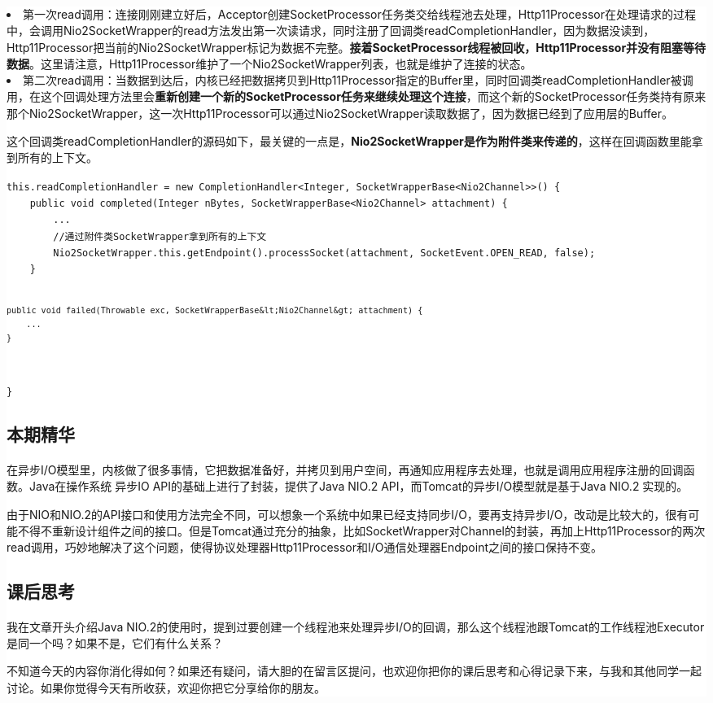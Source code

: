<li>第一次read调用：连接刚刚建立好后，Acceptor创建SocketProcessor任务类交给线程池去处理，Http11Processor在处理请求的过程中，会调用Nio2SocketWrapper的read方法发出第一次读请求，同时注册了回调类readCompletionHandler，因为数据没读到，Http11Processor把当前的Nio2SocketWrapper标记为数据不完整。<strong>接着SocketProcessor线程被回收，Http11Processor并没有阻塞等待数据</strong>。这里请注意，Http11Processor维护了一个Nio2SocketWrapper列表，也就是维护了连接的状态。</li>
<li>第二次read调用：当数据到达后，内核已经把数据拷贝到Http11Processor指定的Buffer里，同时回调类readCompletionHandler被调用，在这个回调处理方法里会<strong>重新创建一个新的SocketProcessor任务来继续处理这个连接</strong>，而这个新的SocketProcessor任务类持有原来那个Nio2SocketWrapper，这一次Http11Processor可以通过Nio2SocketWrapper读取数据了，因为数据已经到了应用层的Buffer。</li>
</ul><p>这个回调类readCompletionHandler的源码如下，最关键的一点是，<strong>Nio2SocketWrapper是作为附件类来传递的</strong>，这样在回调函数里能拿到所有的上下文。</p><pre><code>this.readCompletionHandler = new CompletionHandler&lt;Integer, SocketWrapperBase&lt;Nio2Channel&gt;&gt;() {
    public void completed(Integer nBytes, SocketWrapperBase&lt;Nio2Channel&gt; attachment) {
        ...
        //通过附件类SocketWrapper拿到所有的上下文
        Nio2SocketWrapper.this.getEndpoint().processSocket(attachment, SocketEvent.OPEN_READ, false);
    }

    public void failed(Throwable exc, SocketWrapperBase&lt;Nio2Channel&gt; attachment) {
        ...
    }
}
</code></pre><h2>本期精华</h2><p>在异步I/O模型里，内核做了很多事情，它把数据准备好，并拷贝到用户空间，再通知应用程序去处理，也就是调用应用程序注册的回调函数。Java在操作系统 异步IO API的基础上进行了封装，提供了Java NIO.2 API，而Tomcat的异步I/O模型就是基于Java NIO.2 实现的。</p><p>由于NIO和NIO.2的API接口和使用方法完全不同，可以想象一个系统中如果已经支持同步I/O，要再支持异步I/O，改动是比较大的，很有可能不得不重新设计组件之间的接口。但是Tomcat通过充分的抽象，比如SocketWrapper对Channel的封装，再加上Http11Processor的两次read调用，巧妙地解决了这个问题，使得协议处理器Http11Processor和I/O通信处理器Endpoint之间的接口保持不变。</p><h2>课后思考</h2><p>我在文章开头介绍Java NIO.2的使用时，提到过要创建一个线程池来处理异步I/O的回调，那么这个线程池跟Tomcat的工作线程池Executor是同一个吗？如果不是，它们有什么关系？</p><p>不知道今天的内容你消化得如何？如果还有疑问，请大胆的在留言区提问，也欢迎你把你的课后思考和心得记录下来，与我和其他同学一起讨论。如果你觉得今天有所收获，欢迎你把它分享给你的朋友。</p><p></p>